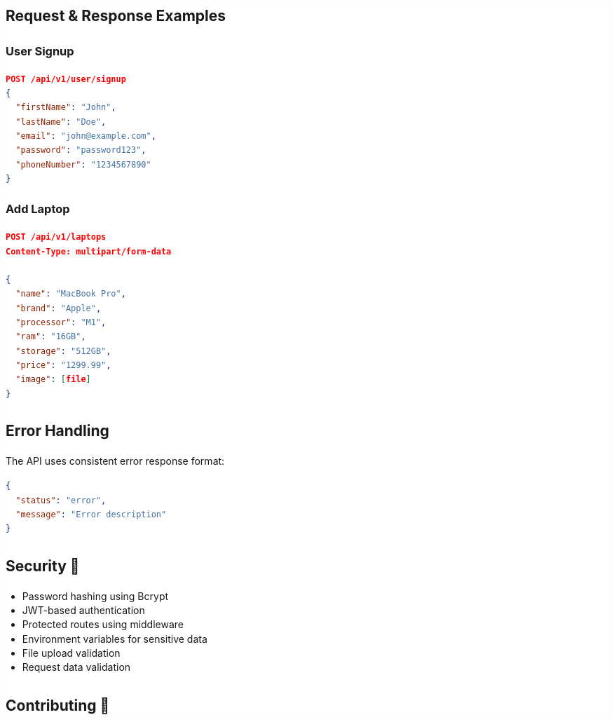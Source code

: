 ## Request & Response Examples

### User Signup
```json
POST /api/v1/user/signup
{
  "firstName": "John",
  "lastName": "Doe",
  "email": "john@example.com",
  "password": "password123",
  "phoneNumber": "1234567890"
}
```

### Add Laptop
```json
POST /api/v1/laptops
Content-Type: multipart/form-data

{
  "name": "MacBook Pro",
  "brand": "Apple",
  "processor": "M1",
  "ram": "16GB",
  "storage": "512GB",
  "price": "1299.99",
  "image": [file]
}
```

## Error Handling

The API uses consistent error response format:

```json
{
  "status": "error",
  "message": "Error description"
}
```

## Security 🔐

- Password hashing using Bcrypt
- JWT-based authentication
- Protected routes using middleware
- Environment variables for sensitive data
- File upload validation
- Request data validation

## Contributing 🤝
